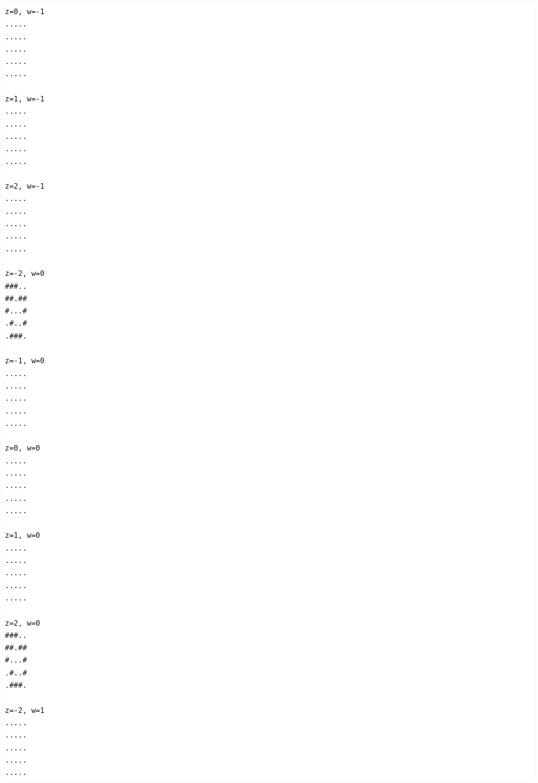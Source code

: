 ```
z=0, w=-1
.....
.....
.....
.....
.....

z=1, w=-1
.....
.....
.....
.....
.....

z=2, w=-1
.....
.....
.....
.....
.....

z=-2, w=0
###..
##.##
#...#
.#..#
.###.

z=-1, w=0
.....
.....
.....
.....
.....

z=0, w=0
.....
.....
.....
.....
.....

z=1, w=0
.....
.....
.....
.....
.....

z=2, w=0
###..
##.##
#...#
.#..#
.###.

z=-2, w=1
.....
.....
.....
.....
.....

```